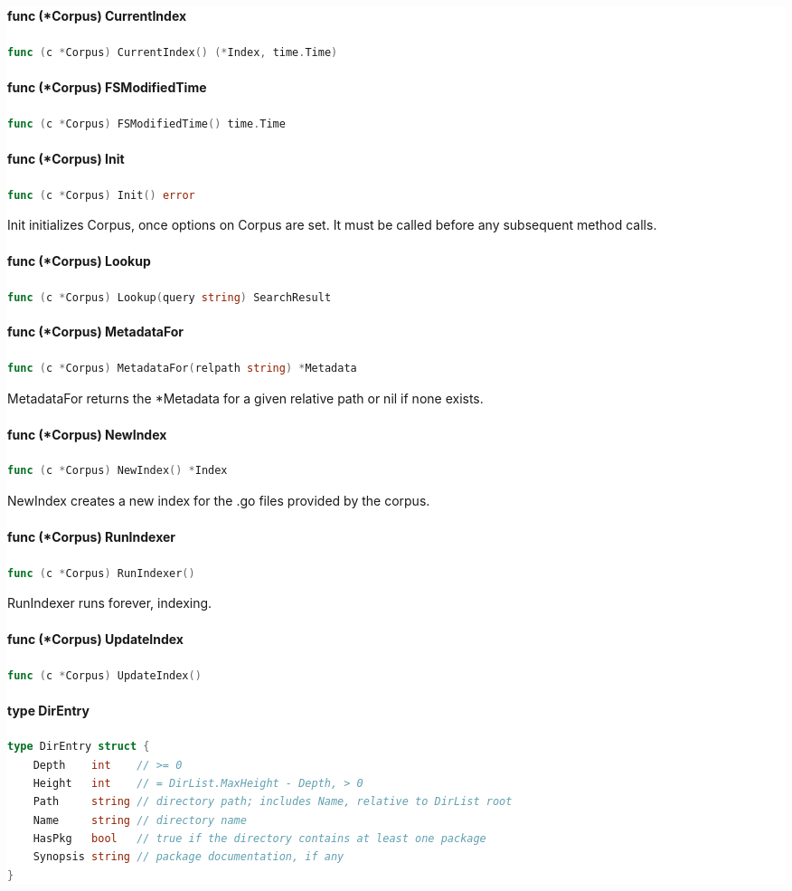 #### func (*Corpus) CurrentIndex

```go
func (c *Corpus) CurrentIndex() (*Index, time.Time)
```

#### func (*Corpus) FSModifiedTime

```go
func (c *Corpus) FSModifiedTime() time.Time
```

#### func (*Corpus) Init

```go
func (c *Corpus) Init() error
```
Init initializes Corpus, once options on Corpus are set. It must be called
before any subsequent method calls.

#### func (*Corpus) Lookup

```go
func (c *Corpus) Lookup(query string) SearchResult
```

#### func (*Corpus) MetadataFor

```go
func (c *Corpus) MetadataFor(relpath string) *Metadata
```
MetadataFor returns the *Metadata for a given relative path or nil if none
exists.

#### func (*Corpus) NewIndex

```go
func (c *Corpus) NewIndex() *Index
```
NewIndex creates a new index for the .go files provided by the corpus.

#### func (*Corpus) RunIndexer

```go
func (c *Corpus) RunIndexer()
```
RunIndexer runs forever, indexing.

#### func (*Corpus) UpdateIndex

```go
func (c *Corpus) UpdateIndex()
```

#### type DirEntry

```go
type DirEntry struct {
	Depth    int    // >= 0
	Height   int    // = DirList.MaxHeight - Depth, > 0
	Path     string // directory path; includes Name, relative to DirList root
	Name     string // directory name
	HasPkg   bool   // true if the directory contains at least one package
	Synopsis string // package documentation, if any
}
```
